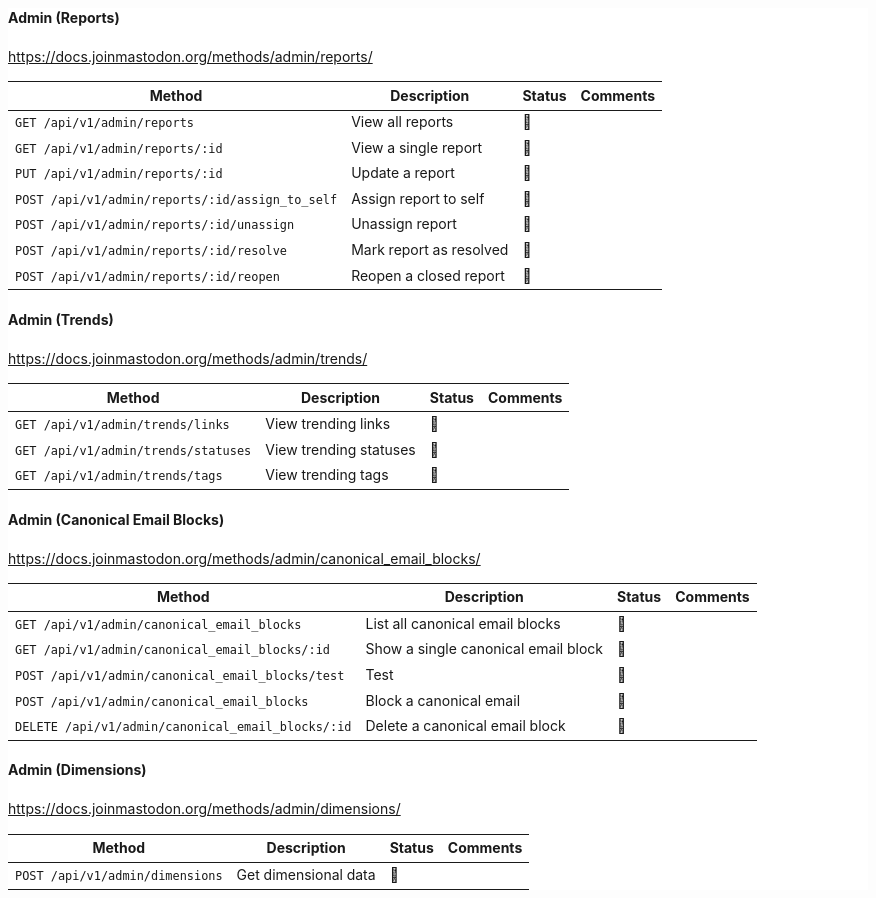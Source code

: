 #### Admin (Reports)

https://docs.joinmastodon.org/methods/admin/reports/

| Method                                          | Description             | Status | Comments | 
|-------------------------------------------------|-------------------------|--------|----------|
| `GET /api/v1/admin/reports`                     | View all reports        | 🔴     |          |
| `GET /api/v1/admin/reports/:id`                 | View a single report    | 🔴     |          |
| `PUT /api/v1/admin/reports/:id`                 | Update a report         | 🔴     |          |
| `POST /api/v1/admin/reports/:id/assign_to_self` | Assign report to self   | 🔴     |          |
| `POST /api/v1/admin/reports/:id/unassign`       | Unassign report         | 🔴     |          |
| `POST /api/v1/admin/reports/:id/resolve`        | Mark report as resolved | 🔴     |          |
| `POST /api/v1/admin/reports/:id/reopen`         | Reopen a closed report  | 🔴     |          |

#### Admin (Trends)

https://docs.joinmastodon.org/methods/admin/trends/

| Method                              | Description            | Status | Comments | 
|-------------------------------------|------------------------|--------|----------|
| `GET /api/v1/admin/trends/links`    | View trending links    | 🔴     |          |
| `GET /api/v1/admin/trends/statuses` | View trending statuses | 🔴     |          |
| `GET /api/v1/admin/trends/tags`     | View trending tags     | 🔴     |          |

#### Admin (Canonical Email Blocks)

https://docs.joinmastodon.org/methods/admin/canonical_email_blocks/

| Method                                            | Description                         | Status | Comments | 
|---------------------------------------------------|-------------------------------------|--------|----------|
| `GET /api/v1/admin/canonical_email_blocks`        | List all canonical email blocks     | 🔴     |          |
| `GET /api/v1/admin/canonical_email_blocks/:id`    | Show a single canonical email block | 🔴     |          |
| `POST /api/v1/admin/canonical_email_blocks/test`  | Test                                | 🔴     |          |
| `POST /api/v1/admin/canonical_email_blocks`       | Block a canonical email             | 🔴     |          |
| `DELETE /api/v1/admin/canonical_email_blocks/:id` | Delete a canonical email block      | 🔴     |          |

#### Admin (Dimensions)

https://docs.joinmastodon.org/methods/admin/dimensions/

| Method                          | Description          | Status | Comments | 
|---------------------------------|----------------------|--------|----------|
| `POST /api/v1/admin/dimensions` | Get dimensional data | 🔴     |          |
